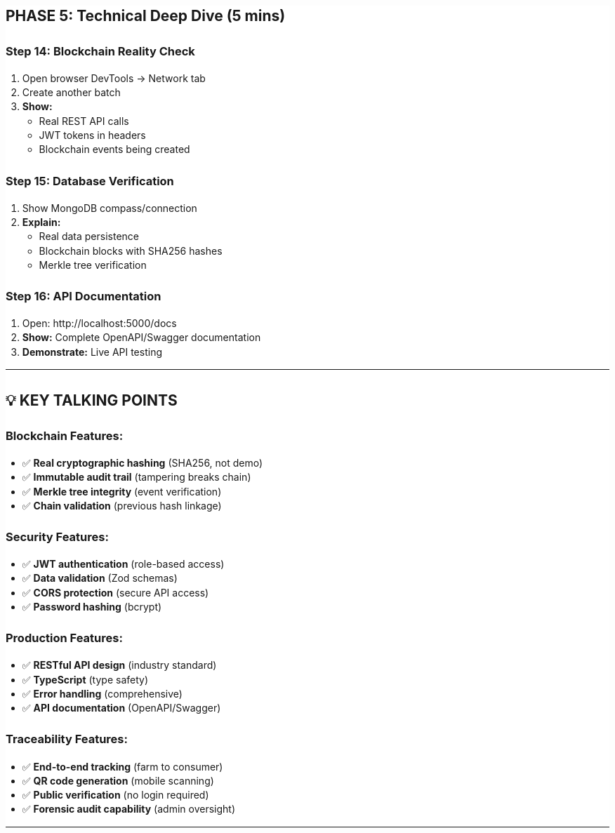 ## **PHASE 5: Technical Deep Dive (5 mins)**

### **Step 14: Blockchain Reality Check**
1. Open browser DevTools → Network tab
2. Create another batch
3. **Show:** 
   - Real REST API calls
   - JWT tokens in headers
   - Blockchain events being created

### **Step 15: Database Verification**
1. Show MongoDB compass/connection
2. **Explain:**
   - Real data persistence
   - Blockchain blocks with SHA256 hashes
   - Merkle tree verification

### **Step 16: API Documentation**
1. Open: http://localhost:5000/docs
2. **Show:** Complete OpenAPI/Swagger documentation
3. **Demonstrate:** Live API testing

---

## **💡 KEY TALKING POINTS**

### **Blockchain Features:**
- ✅ **Real cryptographic hashing** (SHA256, not demo)
- ✅ **Immutable audit trail** (tampering breaks chain)
- ✅ **Merkle tree integrity** (event verification)
- ✅ **Chain validation** (previous hash linkage)

### **Security Features:**
- ✅ **JWT authentication** (role-based access)
- ✅ **Data validation** (Zod schemas)
- ✅ **CORS protection** (secure API access)
- ✅ **Password hashing** (bcrypt)

### **Production Features:**
- ✅ **RESTful API design** (industry standard)
- ✅ **TypeScript** (type safety)
- ✅ **Error handling** (comprehensive)
- ✅ **API documentation** (OpenAPI/Swagger)

### **Traceability Features:**
- ✅ **End-to-end tracking** (farm to consumer)
- ✅ **QR code generation** (mobile scanning)
- ✅ **Public verification** (no login required)
- ✅ **Forensic audit capability** (admin oversight)

---